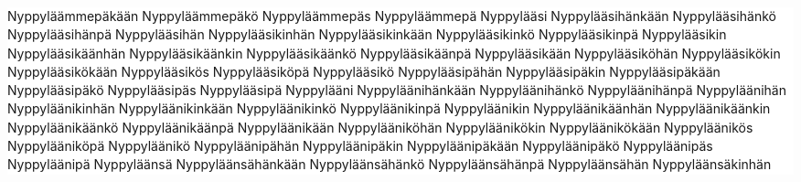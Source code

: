 Nyppyläämmepäkään
Nyppyläämmepäkö
Nyppyläämmepäs
Nyppyläämmepä
Nyppylääsi
Nyppylääsihänkään
Nyppylääsihänkö
Nyppylääsihänpä
Nyppylääsihän
Nyppylääsikinhän
Nyppylääsikinkään
Nyppylääsikinkö
Nyppylääsikinpä
Nyppylääsikin
Nyppylääsikäänhän
Nyppylääsikäänkin
Nyppylääsikäänkö
Nyppylääsikäänpä
Nyppylääsikään
Nyppylääsiköhän
Nyppylääsikökin
Nyppylääsikökään
Nyppylääsikös
Nyppylääsiköpä
Nyppylääsikö
Nyppylääsipähän
Nyppylääsipäkin
Nyppylääsipäkään
Nyppylääsipäkö
Nyppylääsipäs
Nyppylääsipä
Nyppylääni
Nyppyläänihänkään
Nyppyläänihänkö
Nyppyläänihänpä
Nyppyläänihän
Nyppyläänikinhän
Nyppyläänikinkään
Nyppyläänikinkö
Nyppyläänikinpä
Nyppyläänikin
Nyppyläänikäänhän
Nyppyläänikäänkin
Nyppyläänikäänkö
Nyppyläänikäänpä
Nyppyläänikään
Nyppylääniköhän
Nyppyläänikökin
Nyppyläänikökään
Nyppyläänikös
Nyppylääniköpä
Nyppyläänikö
Nyppyläänipähän
Nyppyläänipäkin
Nyppyläänipäkään
Nyppyläänipäkö
Nyppyläänipäs
Nyppyläänipä
Nyppyläänsä
Nyppyläänsähänkään
Nyppyläänsähänkö
Nyppyläänsähänpä
Nyppyläänsähän
Nyppyläänsäkinhän